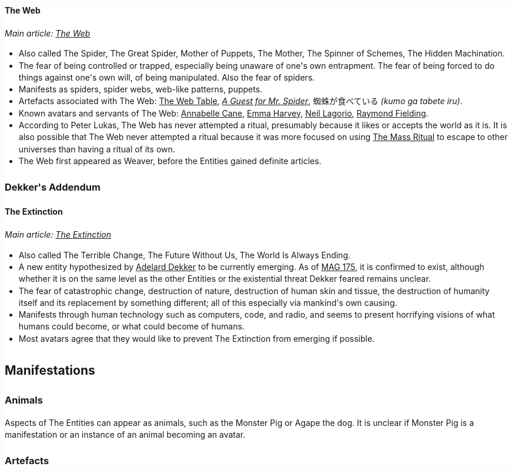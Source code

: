 #### The Web

_Main article: [The Web](https://the-magnus-archives.fandom.com/wiki/The_Web "The Web")_

- Also called The Spider, The Great Spider, Mother of Puppets, The Mother, The Spinner of Schemes, The Hidden Machination.
- The fear of being controlled or trapped, especially being unaware of one's own entrapment. The fear of being forced to do things against one's own will, of being manipulated. Also the fear of spiders.
- Manifests as spiders, spider webs, web-like patterns, puppets.
- Artefacts associated with The Web: [The Web Table](https://the-magnus-archives.fandom.com/wiki/The_Web_Table "The Web Table"), _[A Guest for Mr. Spider](https://the-magnus-archives.fandom.com/wiki/A_Guest_for_Mr._Spider "A Guest for Mr. Spider")_, 蜘蛛が食べている _(kumo ga tabete iru)_. 
- Known avatars and servants of The Web: [Annabelle Cane](https://the-magnus-archives.fandom.com/wiki/Annabelle_Cane "Annabelle Cane"), [Emma Harvey](https://the-magnus-archives.fandom.com/wiki/MAG_167:_Curiosity "MAG 167: Curiosity"), [Neil Lagorio](https://the-magnus-archives.fandom.com/wiki/Neil_Lagorio "Neil Lagorio"), [Raymond Fielding](https://the-magnus-archives.fandom.com/wiki/Raymond_Fielding "Raymond Fielding").
- According to Peter Lukas, The Web has never attempted a ritual, presumably because it likes or accepts the world as it is. It is also possible that The Web never attempted a ritual because it was more focused on using [The Mass Ritual](https://the-magnus-archives.fandom.com/wiki/The_Mass_Ritual "The Mass Ritual") to escape to other universes than having a ritual of its own.
- The Web first appeared as Weaver, before the Entities gained definite articles.

### Dekker's Addendum

#### The Extinction

_Main article: [The Extinction](https://the-magnus-archives.fandom.com/wiki/The_Extinction "The Extinction")_

- Also called The Terrible Change, The Future Without Us, The World Is Always Ending.
- A new entity hypothesized by [Adelard Dekker](https://the-magnus-archives.fandom.com/wiki/Adelard_Dekker "Adelard Dekker") to be currently emerging. As of [MAG 175](https://the-magnus-archives.fandom.com/wiki/MAG_175:_Epoch "MAG 175: Epoch"), it is confirmed to exist, although whether it is on the same level as the other Entities or the existential threat Dekker feared remains unclear.
- The fear of catastrophic change, destruction of nature, destruction of human skin and tissue, the destruction of humanity itself and its replacement by something different; all of this especially via mankind's own causing.
- Manifests through human technology such as computers, code, and radio, and seems to present horrifying visions of what humans could become, or what could become of humans.
- Most avatars agree that they would like to prevent The Extinction from emerging if possible.

## Manifestations

### Animals

Aspects of The Entities can appear as animals, such as the Monster Pig or Agape the dog. It is unclear if Monster Pig is a manifestation or an instance of an animal becoming an avatar.

### Artefacts
